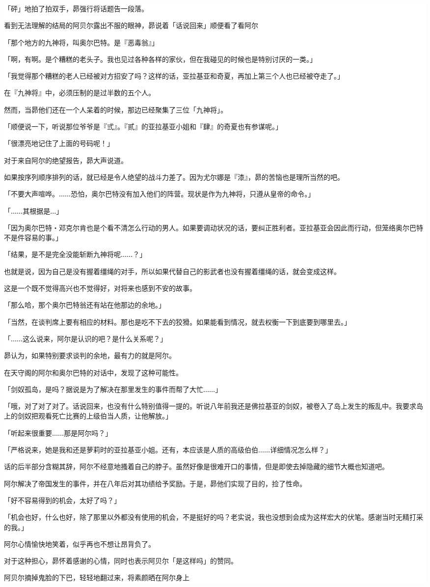 「砰」地拍了拍双手，昴强行将话题告一段落。

看到无法理解的结局的阿贝尔露出不服的眼神，昴说着「话说回来」顺便看了看阿尔

「那个地方的九神将，叫奥尔巴特。是『恶毒翁』」

「啊，有啊。是个糟糕的老头子。我也见过各种各样的家伙，但在我碰见的时候也是特别讨厌的一类。」

「我觉得那个糟糕的老人已经被对方招安了吗？这样的话，亚拉基亚和奇夏，再加上第三个人也已经被夺走了。」

在『九神将』中，必须压制的是过半数的五个人。

然而，当昴他们还在一个人呆着的时候，那边已经聚集了三位「九神将」。

「顺便说一下，听说那位爷爷是『弎』。『贰』的亚拉基亚小姐和『肆』的奇夏也有参谋呢。」

「很漂亮地记住了上面的号码呢！」

对于来自阿尔的绝望报告，昴大声说道。

如果按序列顺序排列的话，就已经是令人绝望的战斗力差了。因为尤尔娜是『漆』，昴的苦恼也是理所当然的吧。

「不要大声喧哗。……恐怕，奥尔巴特没有加入他们的阵营。现状是作为九神将，只遵从皇帝的命令。」

「……其根据是…」

「因为奥尔巴特・邓克尔肯也是个看不清怎么行动的男人。如果要调动状况的话，要纠正胜利者。亚拉基亚会因此而行动，但笼络奥尔巴特不是件容易的事。」

「结果，是不是完全没能斩断九神将呢……？」

也就是说，因为自己是没有握着缰绳的对手，所以如果代替自己的影武者也没有握着缰绳的话，就会变成这样。

这是一个既不觉得高兴也不觉得好，对将来也感到不安的故事。

「那么哈，那个奥尔巴特翁还有站在他那边的余地。」

「当然，在谈判席上要有相应的材料。那也是吃不下去的狡猾。如果能看到情况，就去权衡一下到底要到哪里去。」

「……这么说来，阿尔是认识的吧？是什么关系呢？」

昴认为，如果特别要求谈判的余地，最有力的就是阿尔。

在天守阁的阿尔和奥尔巴特的对话中，发现了这种可能性。

「剑奴孤岛，是吗？据说是为了解决在那里发生的事件而帮了大忙……」

「哦，对了对了对了。话说回来，也没有什么特别值得一提的。听说八年前我还是佛拉基亚的剑奴，被卷入了岛上发生的叛乱中。我要求岛上的剑奴把观看死亡比赛的上级伯当人质，让他解放。」

「听起来很重要……那是阿尔吗？」

「严格说来，她是我和还是萝莉时的亚拉基亚小姐。还有，本应该是人质的高级伯伯……详细情况怎么样？」

话的后半部分含糊其辞，阿尔不经意地搔着自己的脖子。虽然好像是很难开口的事情，但是即使去掉隐藏的细节大概也知道吧。

阿尔解决了帝国发生的事件，并在八年后对其功绩给予奖励。于是，昴他们实现了目的，捡了性命。

「好不容易得到的机会，太好了吗？」

「机会也好，什么也好，除了那里以外都没有使用的机会，不是挺好的吗？老实说，我也没想到会成为这样宏大的伏笔。感谢当时无精打采的我。」

阿尔心情愉快地笑着，似乎再也不想让昂背负了。

对于这种担心，昴怀着感谢的心情，同时也表示阿贝尔「是这样吗」的赞同。

阿贝尔摘掉鬼脸的下巴，轻轻地翻过来，将素颜晒在阿尔身上
